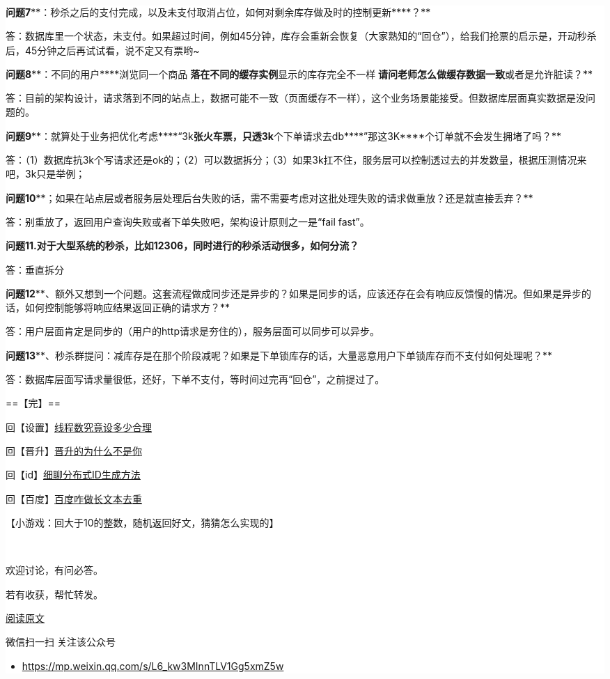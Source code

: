 

**问题7****：秒杀之后的支付完成，以及未支付取消占位，如何对剩余库存做及时的控制更新****？**

答：数据库里一个状态，未支付。如果超过时间，例如45分钟，库存会重新会恢复（大家熟知的“回仓”），给我们抢票的启示是，开动秒杀后，45分钟之后再试试看，说不定又有票哟~

 

**问题8****：不同的用户****浏览同一个商品 ****落在不同的缓存实例****显示的库存完全不一样 ****请问老师怎么做缓存数据一致****或者是允许脏读？**

答：目前的架构设计，请求落到不同的站点上，数据可能不一致（页面缓存不一样），这个业务场景能接受。但数据库层面真实数据是没问题的。

 

**问题9****：就算处于业务把优化考虑****“3k****张火车票，只透3k****个下单请求去db****”那这3K****个订单就不会发生拥堵了吗？**

答：（1）数据库抗3k个写请求还是ok的；（2）可以数据拆分；（3）如果3k扛不住，服务层可以控制透过去的并发数量，根据压测情况来吧，3k只是举例；

 

**问题10****；如果在站点层或者服务层处理后台失败的话，需不需要考虑对这批处理失败的请求做重放？还是就直接丢弃？**

答：别重放了，返回用户查询失败或者下单失败吧，架构设计原则之一是“fail fast”。

 

**问题11.****对于大型系统的秒杀，比如12306****，同时进行的秒杀活动很多，如何分流？**

答：垂直拆分

 

**问题12****、额外又想到一个问题。这套流程做成同步还是异步的？如果是同步的话，应该还存在会有响应反馈慢的情况。但如果是异步的话，如何控制能够将响应结果返回正确的请求方？**

答：用户层面肯定是同步的（用户的http请求是夯住的），服务层面可以同步可以异步。

 

**问题13****、秒杀群提问：减库存是在那个阶段减呢？如果是下单锁库存的话，大量恶意用户下单锁库存而不支付如何处理呢？**

答：数据库层面写请求量很低，还好，下单不支付，等时间过完再“回仓”，之前提过了。

 ==【完】==

回【设置】[线程数究竟设多少合理](http://mp.weixin.qq.com/s?__biz=MjM5ODYxMDA5OQ==&mid=404369373&idx=1&sn=cab2ac9ec0edf92e744a2329662b16cd&scene=21#wechat_redirect)

回【晋升】[晋升的为什么不是你](http://mp.weixin.qq.com/s?__biz=MjM5ODYxMDA5OQ==&mid=404332602&idx=1&sn=a50ed411c893f6aeadbd66a25d31b94c&scene=21#wechat_redirect)

回【id】[细聊分布式ID生成方法](http://mp.weixin.qq.com/s?__biz=MjM5ODYxMDA5OQ==&mid=403837240&idx=1&sn=ae9f2bf0cc5b0f68f9a2213485313127&scene=21#wechat_redirect)

回【百度】[百度咋做长文本去重](http://mp.weixin.qq.com/s?__biz=MjM5ODYxMDA5OQ==&mid=403419223&idx=1&sn=7f45d6bf8af2e2e87349570ab93af441&scene=21#wechat_redirect)

【小游戏：回大于10的整数，随机返回好文，猜猜怎么实现的】

![img](data:image/gif;base64,iVBORw0KGgoAAAANSUhEUgAAAAEAAAABCAYAAAAfFcSJAAAADUlEQVQImWNgYGBgAAAABQABh6FO1AAAAABJRU5ErkJggg==)

欢迎讨论，有问必答。

若有收获，帮忙转发。

[阅读原文](https://mp.weixin.qq.com/s/L6_kw3MInnTLV1Gg5xmZ5w##)

微信扫一扫
关注该公众号





* https://mp.weixin.qq.com/s/L6_kw3MInnTLV1Gg5xmZ5w
